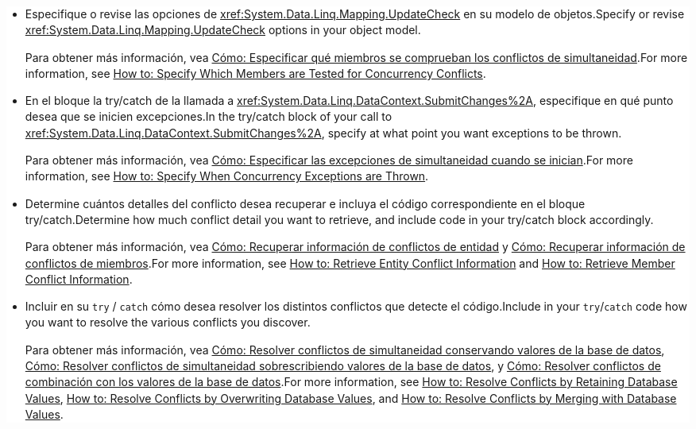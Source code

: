 - <span data-ttu-id="82c8a-161">Especifique o revise las opciones de <xref:System.Data.Linq.Mapping.UpdateCheck> en su modelo de objetos.</span><span class="sxs-lookup"><span data-stu-id="82c8a-161">Specify or revise <xref:System.Data.Linq.Mapping.UpdateCheck> options in your object model.</span></span>  
  
     <span data-ttu-id="82c8a-162">Para obtener más información, vea [Cómo: Especificar qué miembros se comprueban los conflictos de simultaneidad](../../../../../../docs/framework/data/adonet/sql/linq/how-to-specify-which-members-are-tested-for-concurrency-conflicts.md).</span><span class="sxs-lookup"><span data-stu-id="82c8a-162">For more information, see [How to: Specify Which Members are Tested for Concurrency Conflicts](../../../../../../docs/framework/data/adonet/sql/linq/how-to-specify-which-members-are-tested-for-concurrency-conflicts.md).</span></span>  
  
- <span data-ttu-id="82c8a-163">En el bloque la try/catch de la llamada a <xref:System.Data.Linq.DataContext.SubmitChanges%2A>, especifique en qué punto desea que se inicien excepciones.</span><span class="sxs-lookup"><span data-stu-id="82c8a-163">In the try/catch block of your call to <xref:System.Data.Linq.DataContext.SubmitChanges%2A>, specify at what point you want exceptions to be thrown.</span></span>  
  
     <span data-ttu-id="82c8a-164">Para obtener más información, vea [Cómo: Especificar las excepciones de simultaneidad cuando se inician](../../../../../../docs/framework/data/adonet/sql/linq/how-to-specify-when-concurrency-exceptions-are-thrown.md).</span><span class="sxs-lookup"><span data-stu-id="82c8a-164">For more information, see [How to: Specify When Concurrency Exceptions are Thrown](../../../../../../docs/framework/data/adonet/sql/linq/how-to-specify-when-concurrency-exceptions-are-thrown.md).</span></span>  
  
- <span data-ttu-id="82c8a-165">Determine cuántos detalles del conflicto desea recuperar e incluya el código correspondiente en el bloque try/catch.</span><span class="sxs-lookup"><span data-stu-id="82c8a-165">Determine how much conflict detail you want to retrieve, and include code in your try/catch block accordingly.</span></span>  
  
     <span data-ttu-id="82c8a-166">Para obtener más información, vea [Cómo: Recuperar información de conflictos de entidad](../../../../../../docs/framework/data/adonet/sql/linq/how-to-retrieve-entity-conflict-information.md) y [Cómo: Recuperar información de conflictos de miembros](../../../../../../docs/framework/data/adonet/sql/linq/how-to-retrieve-member-conflict-information.md).</span><span class="sxs-lookup"><span data-stu-id="82c8a-166">For more information, see [How to: Retrieve Entity Conflict Information](../../../../../../docs/framework/data/adonet/sql/linq/how-to-retrieve-entity-conflict-information.md) and [How to: Retrieve Member Conflict Information](../../../../../../docs/framework/data/adonet/sql/linq/how-to-retrieve-member-conflict-information.md).</span></span>  
  
- <span data-ttu-id="82c8a-167">Incluir en su `try` / `catch` cómo desea resolver los distintos conflictos que detecte el código.</span><span class="sxs-lookup"><span data-stu-id="82c8a-167">Include in your `try`/`catch` code how you want to resolve the various conflicts you discover.</span></span>  
  
     <span data-ttu-id="82c8a-168">Para obtener más información, vea [Cómo: Resolver conflictos de simultaneidad conservando valores de la base de datos](../../../../../../docs/framework/data/adonet/sql/linq/how-to-resolve-conflicts-by-retaining-database-values.md), [Cómo: Resolver conflictos de simultaneidad sobrescribiendo valores de la base de datos](../../../../../../docs/framework/data/adonet/sql/linq/how-to-resolve-conflicts-by-overwriting-database-values.md), y [Cómo: Resolver conflictos de combinación con los valores de la base de datos](../../../../../../docs/framework/data/adonet/sql/linq/how-to-resolve-conflicts-by-merging-with-database-values.md).</span><span class="sxs-lookup"><span data-stu-id="82c8a-168">For more information, see [How to: Resolve Conflicts by Retaining Database Values](../../../../../../docs/framework/data/adonet/sql/linq/how-to-resolve-conflicts-by-retaining-database-values.md), [How to: Resolve Conflicts by Overwriting Database Values](../../../../../../docs/framework/data/adonet/sql/linq/how-to-resolve-conflicts-by-overwriting-database-values.md), and [How to: Resolve Conflicts by Merging with Database Values](../../../../../../docs/framework/data/adonet/sql/linq/how-to-resolve-conflicts-by-merging-with-database-values.md).</span></span>  
  